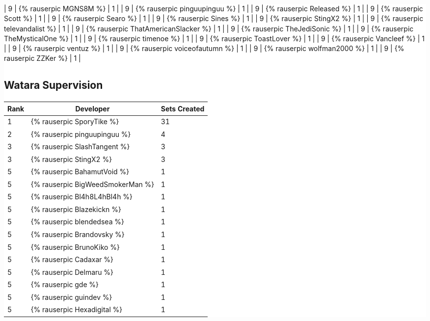 | 9    | {% rauserpic MGNS8M %}              | 1            |
| 9    | {% rauserpic pinguupinguu %}        | 1            |
| 9    | {% rauserpic Released %}            | 1            |
| 9    | {% rauserpic Scott %}               | 1            |
| 9    | {% rauserpic Searo %}               | 1            |
| 9    | {% rauserpic Sines %}               | 1            |
| 9    | {% rauserpic StingX2 %}             | 1            |
| 9    | {% rauserpic televandalist %}       | 1            |
| 9    | {% rauserpic ThatAmericanSlacker %} | 1            |
| 9    | {% rauserpic TheJediSonic %}        | 1            |
| 9    | {% rauserpic TheMysticalOne %}      | 1            |
| 9    | {% rauserpic timenoe %}             | 1            |
| 9    | {% rauserpic ToastLover %}          | 1            |
| 9    | {% rauserpic Vancleef %}            | 1            |
| 9    | {% rauserpic ventuz %}              | 1            |
| 9    | {% rauserpic voiceofautumn %}       | 1            |
| 9    | {% rauserpic wolfman2000 %}         | 1            |
| 9    | {% rauserpic ZZKer %}               | 1            |

## Watara Supervision

| Rank | Developer                        | Sets Created |
| ---- | -------------------------------- | ------------ |
| 1    | {% rauserpic SporyTike %}        | 31           |
| 2    | {% rauserpic pinguupinguu %}     | 4            |
| 3    | {% rauserpic SlashTangent %}     | 3            |
| 3    | {% rauserpic StingX2 %}          | 3            |
| 5    | {% rauserpic BahamutVoid %}      | 1            |
| 5    | {% rauserpic BigWeedSmokerMan %} | 1            |
| 5    | {% rauserpic Bl4h8L4hBl4h %}     | 1            |
| 5    | {% rauserpic Blazekickn %}       | 1            |
| 5    | {% rauserpic blendedsea %}       | 1            |
| 5    | {% rauserpic Brandovsky %}       | 1            |
| 5    | {% rauserpic BrunoKiko %}        | 1            |
| 5    | {% rauserpic Cadaxar %}          | 1            |
| 5    | {% rauserpic Delmaru %}          | 1            |
| 5    | {% rauserpic gde %}              | 1            |
| 5    | {% rauserpic guindev %}          | 1            |
| 5    | {% rauserpic Hexadigital %}      | 1            |